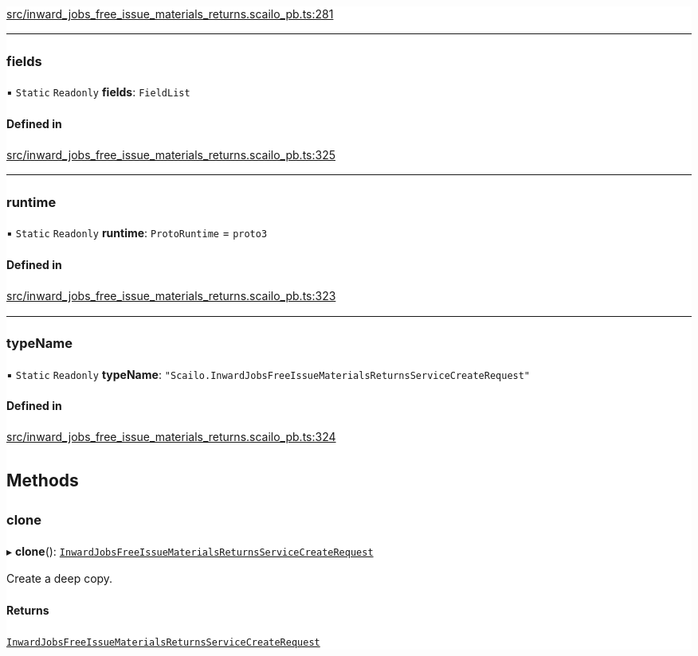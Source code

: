 [src/inward_jobs_free_issue_materials_returns.scailo_pb.ts:281](https://github.com/scailo/ts-sdk/blob/c10a36b57201dfa5903d4b53efa1e62aa6208936/src/inward_jobs_free_issue_materials_returns.scailo_pb.ts#L281)

___

### fields

▪ `Static` `Readonly` **fields**: `FieldList`

#### Defined in

[src/inward_jobs_free_issue_materials_returns.scailo_pb.ts:325](https://github.com/scailo/ts-sdk/blob/c10a36b57201dfa5903d4b53efa1e62aa6208936/src/inward_jobs_free_issue_materials_returns.scailo_pb.ts#L325)

___

### runtime

▪ `Static` `Readonly` **runtime**: `ProtoRuntime` = `proto3`

#### Defined in

[src/inward_jobs_free_issue_materials_returns.scailo_pb.ts:323](https://github.com/scailo/ts-sdk/blob/c10a36b57201dfa5903d4b53efa1e62aa6208936/src/inward_jobs_free_issue_materials_returns.scailo_pb.ts#L323)

___

### typeName

▪ `Static` `Readonly` **typeName**: ``"Scailo.InwardJobsFreeIssueMaterialsReturnsServiceCreateRequest"``

#### Defined in

[src/inward_jobs_free_issue_materials_returns.scailo_pb.ts:324](https://github.com/scailo/ts-sdk/blob/c10a36b57201dfa5903d4b53efa1e62aa6208936/src/inward_jobs_free_issue_materials_returns.scailo_pb.ts#L324)

## Methods

### clone

▸ **clone**(): [`InwardJobsFreeIssueMaterialsReturnsServiceCreateRequest`](InwardJobsFreeIssueMaterialsReturnsServiceCreateRequest.md)

Create a deep copy.

#### Returns

[`InwardJobsFreeIssueMaterialsReturnsServiceCreateRequest`](InwardJobsFreeIssueMaterialsReturnsServiceCreateRequest.md)
